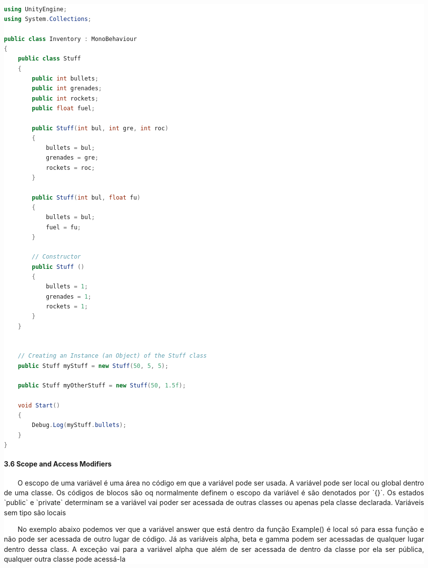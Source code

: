 ```csharp
using UnityEngine;
using System.Collections;

public class Inventory : MonoBehaviour
{
    public class Stuff
    {
        public int bullets;
        public int grenades;
        public int rockets;
        public float fuel;

        public Stuff(int bul, int gre, int roc)
        {
            bullets = bul;
            grenades = gre;
            rockets = roc;
        }

        public Stuff(int bul, float fu)
        {
            bullets = bul;
            fuel = fu;
        }

        // Constructor
        public Stuff ()
        {
            bullets = 1;
            grenades = 1;
            rockets = 1;
        }
    }


    // Creating an Instance (an Object) of the Stuff class
    public Stuff myStuff = new Stuff(50, 5, 5);

    public Stuff myOtherStuff = new Stuff(50, 1.5f);

    void Start()
    {
        Debug.Log(myStuff.bullets);
    }
}
```


#### 3.6 Scope and Access Modifiers
<p align="justify"> &emsp;&emsp;O escopo de uma variável é uma área no código em que a variável pode ser usada. A variável pode ser local ou global dentro de uma classe. Os códigos de blocos são oq normalmente definem o escopo da variável é são denotados por `{}`. Os estados `public` e `private` determinam se a variável vai poder ser acessada de outras classes ou apenas pela classe declarada. Variáveis sem tipo são locais</p>
<p align="justify"> &emsp;&emsp;No exemplo abaixo podemos ver que a  variável answer que está dentro da função Example() é local só para essa função e não pode ser acessada de outro lugar de código. Já as variáveis alpha, beta e gamma podem ser acessadas de qualquer lugar dentro dessa class. A exceção vai para a variável alpha que além de ser acessada de dentro da classe por ela ser pública, qualquer outra classe pode acessá-la</p>

